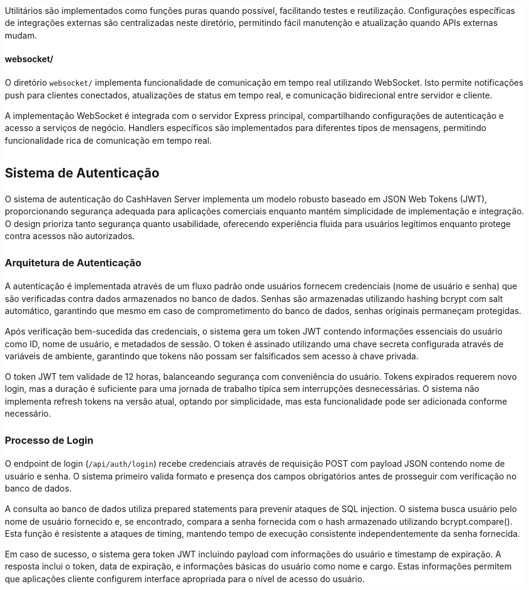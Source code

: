 Utilitários são implementados como funções puras quando possível, facilitando testes e reutilização. Configurações específicas de integrações externas são centralizadas neste diretório, permitindo fácil manutenção e atualização quando APIs externas mudam.

#### websocket/

O diretório `websocket/` implementa funcionalidade de comunicação em tempo real utilizando WebSocket. Isto permite notificações push para clientes conectados, atualizações de status em tempo real, e comunicação bidirecional entre servidor e cliente.

A implementação WebSocket é integrada com o servidor Express principal, compartilhando configurações de autenticação e acesso a serviços de negócio. Handlers específicos são implementados para diferentes tipos de mensagens, permitindo funcionalidade rica de comunicação em tempo real.

## Sistema de Autenticação

O sistema de autenticação do CashHaven Server implementa um modelo robusto baseado em JSON Web Tokens (JWT), proporcionando segurança adequada para aplicações comerciais enquanto mantém simplicidade de implementação e integração. O design prioriza tanto segurança quanto usabilidade, oferecendo experiência fluida para usuários legítimos enquanto protege contra acessos não autorizados.

### Arquitetura de Autenticação

A autenticação é implementada através de um fluxo padrão onde usuários fornecem credenciais (nome de usuário e senha) que são verificadas contra dados armazenados no banco de dados. Senhas são armazenadas utilizando hashing bcrypt com salt automático, garantindo que mesmo em caso de comprometimento do banco de dados, senhas originais permaneçam protegidas.

Após verificação bem-sucedida das credenciais, o sistema gera um token JWT contendo informações essenciais do usuário como ID, nome de usuário, e metadados de sessão. O token é assinado utilizando uma chave secreta configurada através de variáveis de ambiente, garantindo que tokens não possam ser falsificados sem acesso à chave privada.

O token JWT tem validade de 12 horas, balanceando segurança com conveniência do usuário. Tokens expirados requerem novo login, mas a duração é suficiente para uma jornada de trabalho típica sem interrupções desnecessárias. O sistema não implementa refresh tokens na versão atual, optando por simplicidade, mas esta funcionalidade pode ser adicionada conforme necessário.

### Processo de Login

O endpoint de login (`/api/auth/login`) recebe credenciais através de requisição POST com payload JSON contendo nome de usuário e senha. O sistema primeiro valida formato e presença dos campos obrigatórios antes de prosseguir com verificação no banco de dados.

A consulta ao banco de dados utiliza prepared statements para prevenir ataques de SQL injection. O sistema busca usuário pelo nome de usuário fornecido e, se encontrado, compara a senha fornecida com o hash armazenado utilizando bcrypt.compare(). Esta função é resistente a ataques de timing, mantendo tempo de execução consistente independentemente da senha fornecida.

Em caso de sucesso, o sistema gera token JWT incluindo payload com informações do usuário e timestamp de expiração. A resposta inclui o token, data de expiração, e informações básicas do usuário como nome e cargo. Estas informações permitem que aplicações cliente configurem interface apropriada para o nível de acesso do usuário.
